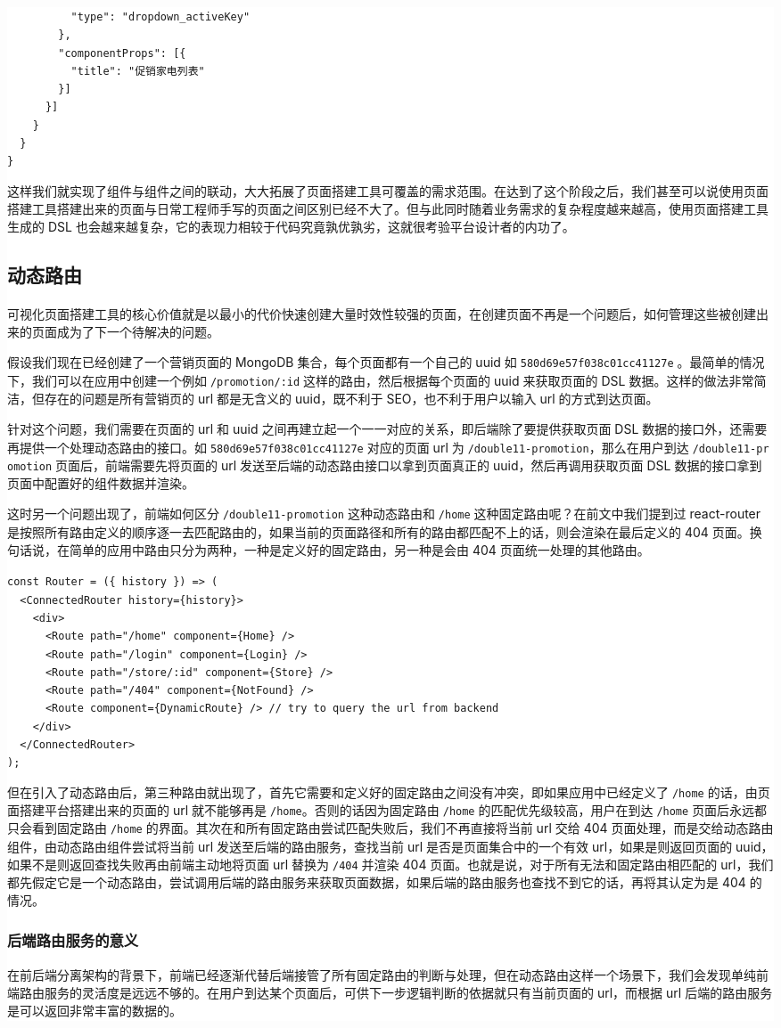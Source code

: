 ```
          "type": "dropdown_activeKey"
        },
        "componentProps": [{
          "title": "促销家电列表"
        }]
      }]
    }
  }
}
```

这样我们就实现了组件与组件之间的联动，大大拓展了页面搭建工具可覆盖的需求范围。在达到了这个阶段之后，我们甚至可以说使用页面搭建工具搭建出来的页面与日常工程师手写的页面之间区别已经不大了。但与此同时随着业务需求的复杂程度越来越高，使用页面搭建工具生成的 DSL 也会越来越复杂，它的表现力相较于代码究竟孰优孰劣，这就很考验平台设计者的内功了。

## 动态路由

可视化页面搭建工具的核心价值就是以最小的代价快速创建大量时效性较强的页面，在创建页面不再是一个问题后，如何管理这些被创建出来的页面成为了下一个待解决的问题。

假设我们现在已经创建了一个营销页面的 MongoDB 集合，每个页面都有一个自己的 uuid 如 `580d69e57f038c01cc41127e` 。最简单的情况下，我们可以在应用中创建一个例如 `/promotion/:id` 这样的路由，然后根据每个页面的 uuid 来获取页面的 DSL 数据。这样的做法非常简洁，但存在的问题是所有营销页的 url 都是无含义的 uuid，既不利于 SEO，也不利于用户以输入 url 的方式到达页面。

针对这个问题，我们需要在页面的 url 和 uuid 之间再建立起一个一一对应的关系，即后端除了要提供获取页面 DSL 数据的接口外，还需要再提供一个处理动态路由的接口。如 `580d69e57f038c01cc41127e` 对应的页面 url 为 `/double11-promotion`，那么在用户到达 `/double11-promotion` 页面后，前端需要先将页面的 url 发送至后端的动态路由接口以拿到页面真正的 uuid，然后再调用获取页面 DSL 数据的接口拿到页面中配置好的组件数据并渲染。

这时另一个问题出现了，前端如何区分 `/double11-promotion` 这种动态路由和 `/home` 这种固定路由呢？在前文中我们提到过 react-router 是按照所有路由定义的顺序逐一去匹配路由的，如果当前的页面路径和所有的路由都匹配不上的话，则会渲染在最后定义的 404 页面。换句话说，在简单的应用中路由只分为两种，一种是定义好的固定路由，另一种是会由 404 页面统一处理的其他路由。

```
const Router = ({ history }) => (
  <ConnectedRouter history={history}>
    <div>
      <Route path="/home" component={Home} />
      <Route path="/login" component={Login} />
      <Route path="/store/:id" component={Store} />
      <Route path="/404" component={NotFound} />
      <Route component={DynamicRoute} /> // try to query the url from backend
    </div>
  </ConnectedRouter>
);
```

但在引入了动态路由后，第三种路由就出现了，首先它需要和定义好的固定路由之间没有冲突，即如果应用中已经定义了 `/home` 的话，由页面搭建平台搭建出来的页面的 url 就不能够再是 `/home`。否则的话因为固定路由 `/home` 的匹配优先级较高，用户在到达 `/home` 页面后永远都只会看到固定路由 `/home` 的界面。其次在和所有固定路由尝试匹配失败后，我们不再直接将当前 url 交给 404 页面处理，而是交给动态路由组件，由动态路由组件尝试将当前 url 发送至后端的路由服务，查找当前 url 是否是页面集合中的一个有效 url，如果是则返回页面的 uuid，如果不是则返回查找失败再由前端主动地将页面 url 替换为 `/404` 并渲染 404 页面。也就是说，对于所有无法和固定路由相匹配的 url，我们都先假定它是一个动态路由，尝试调用后端的路由服务来获取页面数据，如果后端的路由服务也查找不到它的话，再将其认定为是 404 的情况。

### 后端路由服务的意义

在前后端分离架构的背景下，前端已经逐渐代替后端接管了所有固定路由的判断与处理，但在动态路由这样一个场景下，我们会发现单纯前端路由服务的灵活度是远远不够的。在用户到达某个页面后，可供下一步逻辑判断的依据就只有当前页面的 url，而根据 url 后端的路由服务是可以返回非常丰富的数据的。
